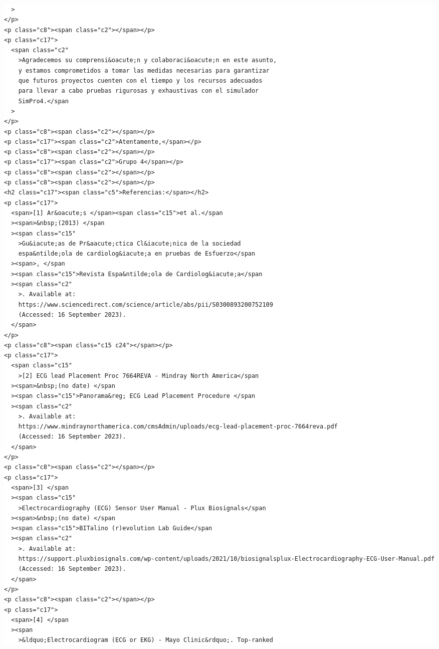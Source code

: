      >
    </p>
    <p class="c8"><span class="c2"></span></p>
    <p class="c17">
      <span class="c2"
        >Agradecemos su comprensi&oacute;n y colaboraci&oacute;n en este asunto,
        y estamos comprometidos a tomar las medidas necesarias para garantizar
        que futuros proyectos cuenten con el tiempo y los recursos adecuados
        para llevar a cabo pruebas rigurosas y exhaustivas con el simulador
        SimPro4.</span
      >
    </p>
    <p class="c8"><span class="c2"></span></p>
    <p class="c17"><span class="c2">Atentamente,</span></p>
    <p class="c8"><span class="c2"></span></p>
    <p class="c17"><span class="c2">Grupo 4</span></p>
    <p class="c8"><span class="c2"></span></p>
    <p class="c8"><span class="c2"></span></p>
    <h2 class="c17"><span class="c5">Referencias:</span></h2>
    <p class="c17">
      <span>[1] Ar&oacute;s </span><span class="c15">et al.</span
      ><span>&nbsp;(2013) </span
      ><span class="c15"
        >Gu&iacute;as de Pr&aacute;ctica Cl&iacute;nica de la sociedad
        espa&ntilde;ola de cardiolog&iacute;a en pruebas de Esfuerzo</span
      ><span>, </span
      ><span class="c15">Revista Espa&ntilde;ola de Cardiolog&iacute;a</span
      ><span class="c2"
        >. Available at:
        https://www.sciencedirect.com/science/article/abs/pii/S0300893200752109
        (Accessed: 16 September 2023).
      </span>
    </p>
    <p class="c8"><span class="c15 c24"></span></p>
    <p class="c17">
      <span class="c15"
        >[2] ECG lead Placement Proc 7664REVA - Mindray North America</span
      ><span>&nbsp;(no date) </span
      ><span class="c15">Panorama&reg; ECG Lead Placement Procedure </span
      ><span class="c2"
        >. Available at:
        https://www.mindraynorthamerica.com/cmsAdmin/uploads/ecg-lead-placement-proc-7664reva.pdf
        (Accessed: 16 September 2023).
      </span>
    </p>
    <p class="c8"><span class="c2"></span></p>
    <p class="c17">
      <span>[3] </span
      ><span class="c15"
        >Electrocardiography (ECG) Sensor User Manual - Plux Biosignals</span
      ><span>&nbsp;(no date) </span
      ><span class="c15">BITalino (r)evolution Lab Guide</span
      ><span class="c2"
        >. Available at:
        https://support.pluxbiosignals.com/wp-content/uploads/2021/10/biosignalsplux-Electrocardiography-ECG-User-Manual.pdf
        (Accessed: 16 September 2023).
      </span>
    </p>
    <p class="c8"><span class="c2"></span></p>
    <p class="c17">
      <span>[4] </span
      ><span
        >&ldquo;Electrocardiogram (ECG or EKG) - Mayo Clinic&rdquo;. Top-ranked